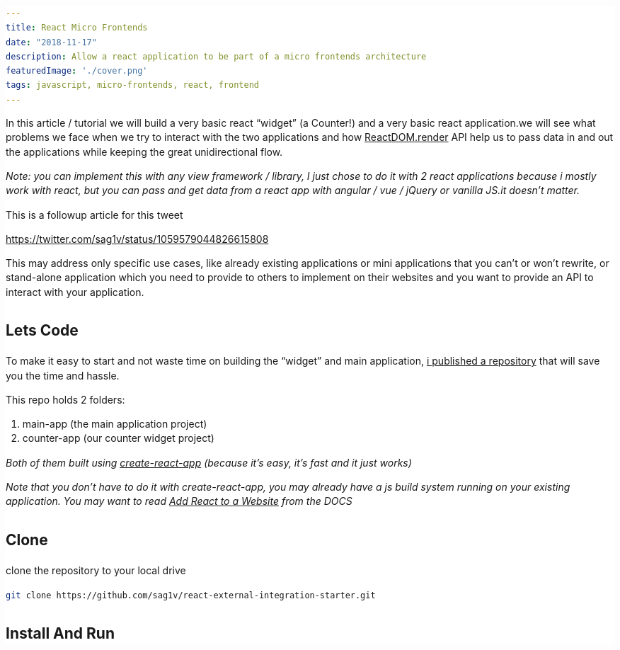 ```yaml
---
title: React Micro Frontends
date: "2018-11-17"
description: Allow a react application to be part of a micro frontends architecture
featuredImage: './cover.png'
tags: javascript, micro-frontends, react, frontend
---
```


In this article / tutorial we will build a very basic react “widget” (a Counter!) and a very basic react application.we will see what problems we face when we try to interact with the two applications and how [ReactDOM.render](https://reactjs.org/docs/react-dom.html#render) API help us to pass data in and out the applications while keeping the great unidirectional flow.

*Note: you can implement this with any view framework / library, 
I just chose to do it with 2 react applications because i mostly work with react, but you can pass and get data from a react app with angular / vue / jQuery or vanilla JS.it doesn’t matter.*

This is a followup article for this tweet

https://twitter.com/sag1v/status/1059579044826615808

This may address only specific use cases, like already existing applications or mini applications that you can’t or won’t rewrite, or stand-alone application which you need to provide to others to implement on their websites and you want to provide an API to interact with your application.

## Lets Code

To make it easy to start and not waste time on building the “widget” and main application, [i published a repository](https://github.com/sag1v/react-external-integration-starter) that will save you the time and hassle.

This repo holds 2 folders:

1. main-app (the main application project) 
2. counter-app (our counter widget project)

*Both of them built using [create-react-app](https://github.com/facebook/create-react-app) (because it’s easy, it’s fast and it just works)*

*Note that you don’t have to do it with create-react-app, you may already have a js build system running on your existing application.
You may want to read [Add React to a Website](https://reactjs.org/docs/add-react-to-a-website.html) from the DOCS*

## **Clone**

clone the repository to your local drive

``` bash
git clone https://github.com/sag1v/react-external-integration-starter.git
```

## Install And Run
